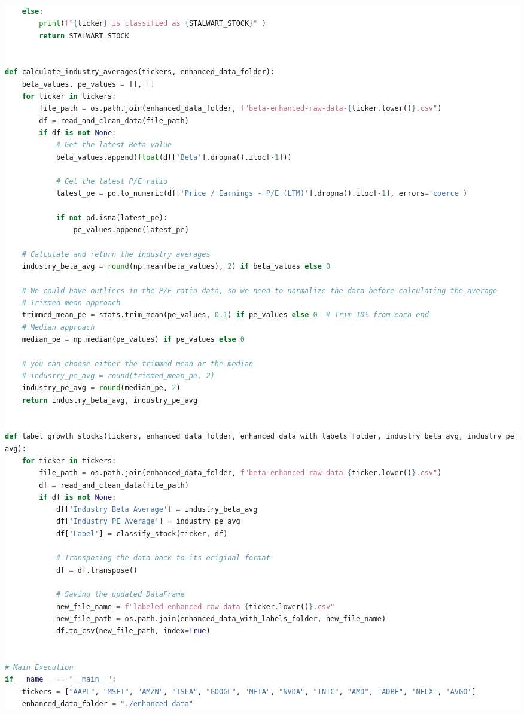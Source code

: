 ```python
    else:
        print(f"{ticker} is classified as {STALWART_STOCK}" )
        return STALWART_STOCK


def calculate_industry_averages(tickers, enhanced_data_folder):
    beta_values, pe_values = [], []
    for ticker in tickers:
        file_path = os.path.join(enhanced_data_folder, f"beta-enhanced-raw-data-{ticker.lower()}.csv")
        df = read_and_clean_data(file_path)
        if df is not None:
            # Get the latest Beta value
            beta_values.append(float(df['Beta'].dropna().iloc[-1]))

            # Get the latest P/E ratio
            latest_pe = pd.to_numeric(df['Price / Earnings - P/E (LTM)'].dropna().iloc[-1], errors='coerce')

            if not pd.isna(latest_pe):
                pe_values.append(latest_pe)

    # Calculate and return the industry averages
    industry_beta_avg = round(np.mean(beta_values), 2) if beta_values else 0

    # We could have outliers in the P/E ratio data, so we need to normalize the data before calculating the average
    # Trimmed mean approach
    trimmed_mean_pe = stats.trim_mean(pe_values, 0.1) if pe_values else 0  # Trim 10% from each end
    # Median approach
    median_pe = np.median(pe_values) if pe_values else 0

    # you can choose either the trimmed mean or the median
    # industry_pe_avg = round(trimmed_mean_pe, 2)
    industry_pe_avg = round(median_pe, 2)
    return industry_beta_avg, industry_pe_avg


def label_growth_stocks(tickers, enhanced_data_folder, enhanced_data_with_labels_folder, industry_beta_avg, industry_pe_avg):
    for ticker in tickers:
        file_path = os.path.join(enhanced_data_folder, f"beta-enhanced-raw-data-{ticker.lower()}.csv")
        df = read_and_clean_data(file_path)
        if df is not None:
            df['Industry Beta Average'] = industry_beta_avg
            df['Industry PE Average'] = industry_pe_avg
            df['Label'] = classify_stock(ticker, df)

            # Transposing the data back to its original format
            df = df.transpose()

            # Saving the updated DataFrame
            new_file_name = f"labeled-enhanced-raw-data-{ticker.lower()}.csv"
            new_file_path = os.path.join(enhanced_data_with_labels_folder, new_file_name)
            df.to_csv(new_file_path, index=True)


# Main Execution
if __name__ == "__main__":
    tickers = ["AAPL", "MSFT", "AMZN", "TSLA", "GOOGL", "META", "NVDA", "INTC", "AMD", "ADBE", 'NFLX', 'AVGO']
    enhanced_data_folder = "./enhanced-data"
```